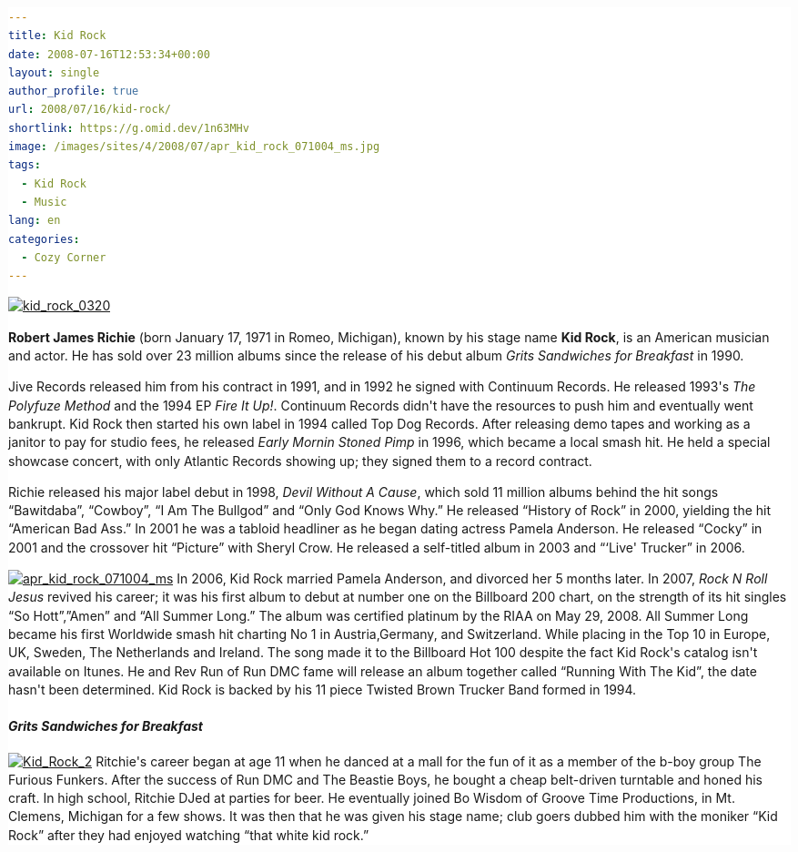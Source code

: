 ```yaml
---
title: Kid Rock
date: 2008-07-16T12:53:34+00:00
layout: single
author_profile: true
url: 2008/07/16/kid-rock/
shortlink: https://g.omid.dev/1n63MHv
image: /images/sites/4/2008/07/apr_kid_rock_071004_ms.jpg
tags:
  - Kid Rock
  - Music
lang: en
categories: 
  - Cozy Corner
---
```

[![kid_rock_0320](/images/2008/07/kid_rock_0320-300x273.jpg)](/images/2008/07/kid_rock_0320.jpg) 

**Robert James Richie** (born January 17, 1971 in Romeo, Michigan), known by his stage name **Kid Rock**, is an American musician and actor. He has sold over 23 million albums since the release of his debut album _Grits Sandwiches for Breakfast_ in 1990.

Jive Records released him from his contract in 1991, and in 1992 he signed with Continuum Records. He released 1993's _The Polyfuze Method_ and the 1994 EP _Fire It Up!_. Continuum Records didn't have the resources to push him and eventually went bankrupt. Kid Rock then started his own label in 1994 called Top Dog Records. After releasing demo tapes and working as a janitor to pay for studio fees, he released _Early Mornin Stoned Pimp_ in 1996, which became a local smash hit. He held a special showcase concert, with only Atlantic Records showing up; they signed them to a record contract.

Richie released his major label debut in 1998, _Devil Without A Cause_, which sold 11 million albums behind the hit songs “Bawitdaba”, “Cowboy”, “I Am The Bullgod” and “Only God Knows Why.” He released “History of Rock” in 2000, yielding the hit “American Bad Ass.” In 2001 he was a tabloid headliner as he began dating actress Pamela Anderson. He released “Cocky” in 2001 and the crossover hit “Picture” with Sheryl Crow. He released a self-titled album in 2003 and “‘Live' Trucker” in 2006.

[![apr_kid_rock_071004_ms](/images/2008/07/apr_kid_rock_071004_ms-300x225.jpg)](/images/2008/07/apr_kid_rock_071004_ms.jpg) In 2006, Kid Rock married Pamela Anderson, and divorced her 5 months later. In 2007, _Rock N Roll Jesus_ revived his career; it was his first album to debut at number one on the Billboard 200 chart, on the strength of its hit singles “So Hott”,”Amen” and “All Summer Long.” The album was certified platinum by the RIAA on May 29, 2008. All Summer Long became his first Worldwide smash hit charting No 1 in Austria,Germany, and Switzerland. While placing in the Top 10 in Europe, UK, Sweden, The Netherlands and Ireland. The song made it to the Billboard Hot 100 despite the fact Kid Rock's catalog isn't available on Itunes. He and Rev Run of Run DMC fame will release an album together called “Running With The Kid”, the date hasn't been determined. Kid Rock is backed by his 11 piece Twisted Brown Trucker Band formed in 1994.

#### _Grits Sandwiches for Breakfast_

[![Kid_Rock_2](/images/2008/07/Kid_Rock_2-240x300.jpg)](/images/2008/07/Kid_Rock_2.jpg) Ritchie's career began at age 11 when he danced at a mall for the fun of it as a member of the b-boy group The Furious Funkers. After the success of Run DMC and The Beastie Boys, he bought a cheap belt-driven turntable and honed his craft. In high school, Ritchie DJed at parties for beer. He eventually joined Bo Wisdom of Groove Time Productions, in Mt. Clemens, Michigan for a few shows. It was then that he was given his stage name; club goers dubbed him with the moniker “Kid Rock” after they had enjoyed watching “that white kid rock.”
